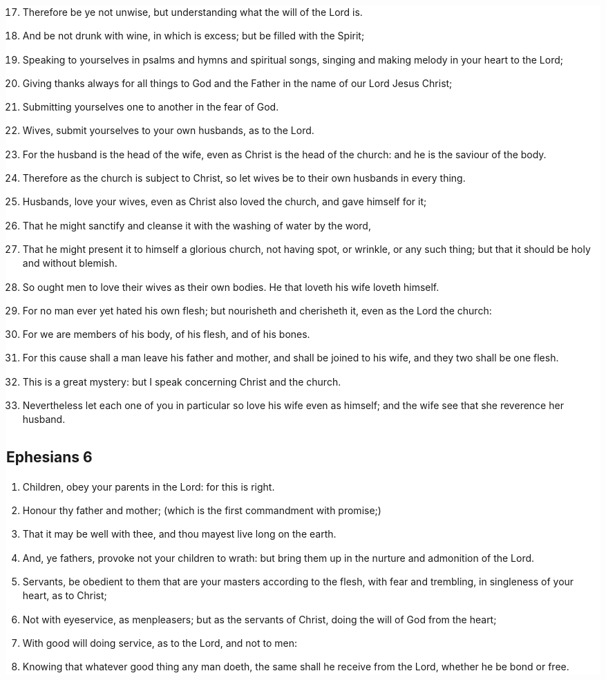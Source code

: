 17. Therefore be ye not unwise, but understanding what the will of the Lord is.

18. And be not drunk with wine, in which is excess; but be filled with the Spirit;

19. Speaking to yourselves in psalms and hymns and spiritual songs, singing and making melody in your heart to the Lord;

20. Giving thanks always for all things to God and the Father in the name of our Lord Jesus Christ;

21. Submitting yourselves one to another in the fear of God.

22. Wives, submit yourselves to your own husbands, as to the Lord.

23. For the husband is the head of the wife, even as Christ is the head of the church: and he is the saviour of the body.

24. Therefore as the church is subject to Christ, so let wives be to their own husbands in every thing.

25. Husbands, love your wives, even as Christ also loved the church, and gave himself for it;

26. That he might sanctify and cleanse it with the washing of water by the word,

27. That he might present it to himself a glorious church, not having spot, or wrinkle, or any such thing; but that it should be holy and without blemish.

28. So ought men to love their wives as their own bodies. He that loveth his wife loveth himself.

29. For no man ever yet hated his own flesh; but nourisheth and cherisheth it, even as the Lord the church:

30. For we are members of his body, of his flesh, and of his bones.

31. For this cause shall a man leave his father and mother, and shall be joined to his wife, and they two shall be one flesh.

32. This is a great mystery: but I speak concerning Christ and the church.

33. Nevertheless let each one of you in particular so love his wife even as himself; and the wife see that she reverence her husband.

## Ephesians 6

1. Children, obey your parents in the Lord: for this is right.

2. Honour thy father and mother; (which is the first commandment with promise;)

3. That it may be well with thee, and thou mayest live long on the earth.

4. And, ye fathers, provoke not your children to wrath: but bring them up in the nurture and admonition of the Lord.

5. Servants, be obedient to them that are your masters according to the flesh, with fear and trembling, in singleness of your heart, as to Christ;

6. Not with eyeservice, as menpleasers; but as the servants of Christ, doing the will of God from the heart;

7. With good will doing service, as to the Lord, and not to men:

8. Knowing that whatever good thing any man doeth, the same shall he receive from the Lord, whether he be bond or free.
